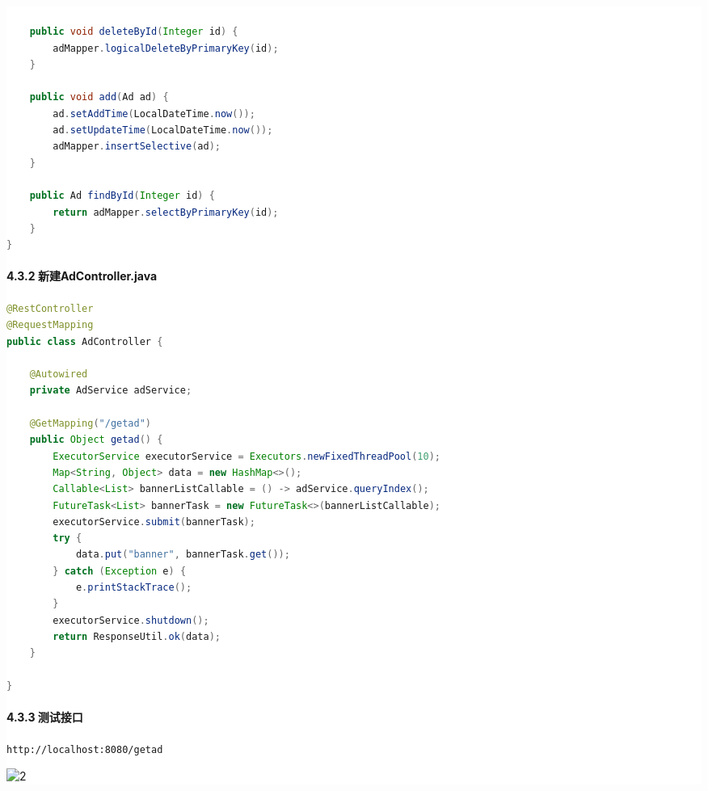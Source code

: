 ```java

    public void deleteById(Integer id) {
        adMapper.logicalDeleteByPrimaryKey(id);
    }

    public void add(Ad ad) {
        ad.setAddTime(LocalDateTime.now());
        ad.setUpdateTime(LocalDateTime.now());
        adMapper.insertSelective(ad);
    }

    public Ad findById(Integer id) {
        return adMapper.selectByPrimaryKey(id);
    }
}
```

#### 4.3.2 新建AdController.java

```java
@RestController
@RequestMapping
public class AdController {

    @Autowired
    private AdService adService;

    @GetMapping("/getad")
    public Object getad() {
        ExecutorService executorService = Executors.newFixedThreadPool(10);
        Map<String, Object> data = new HashMap<>();
        Callable<List> bannerListCallable = () -> adService.queryIndex();
        FutureTask<List> bannerTask = new FutureTask<>(bannerListCallable);
        executorService.submit(bannerTask);
        try {
            data.put("banner", bannerTask.get());
        } catch (Exception e) {
            e.printStackTrace();
        }
        executorService.shutdown();
        return ResponseUtil.ok(data);
    }

}
```

#### 4.3.3 测试接口

```xml
http://localhost:8080/getad
```

![2](https://img-blog.csdnimg.cn/7b607731218e4ba789ccda842a24fa4b.png?x-oss-process=image/watermark,type_ZHJvaWRzYW5zZmFsbGJhY2s,shadow_50,text_Q1NETiBA57u_6Iy25ZOl5ZOl,size_20,color_FFFFFF,t_70,g_se,x_16#pic_center)







